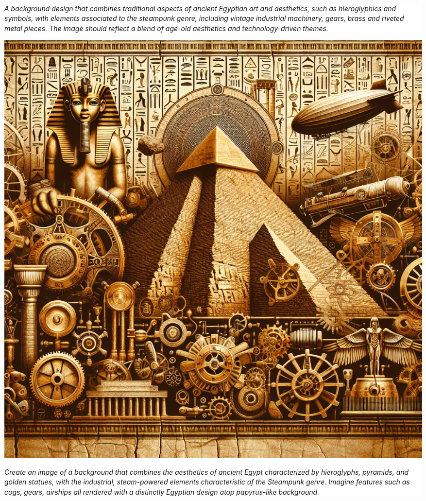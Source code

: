 *A background design that combines traditional aspects of ancient Egyptian art and aesthetics, such as hieroglyphics and symbols, with elements associated to the steampunk genre, including vintage industrial machinery, gears, brass and riveted metal pieces. The image should reflect a blend of age-old aesthetics and technology-driven themes.*

![Create an image of a background that combines the aesthetics of ancient Egypt characterized by hieroglyphs, pyramids, and golden statues, with the industrial, steam-powered elements characteristic of the Steampunk genre. Imagine features such as cogs, gears, airships all rendered with a distinctly Egyptian design atop papyrus-like background.](./img/steam_egypt_10.png)

*Create an image of a background that combines the aesthetics of ancient Egypt characterized by hieroglyphs, pyramids, and golden statues, with the industrial, steam-powered elements characteristic of the Steampunk genre. Imagine features such as cogs, gears, airships all rendered with a distinctly Egyptian design atop papyrus-like background.*
